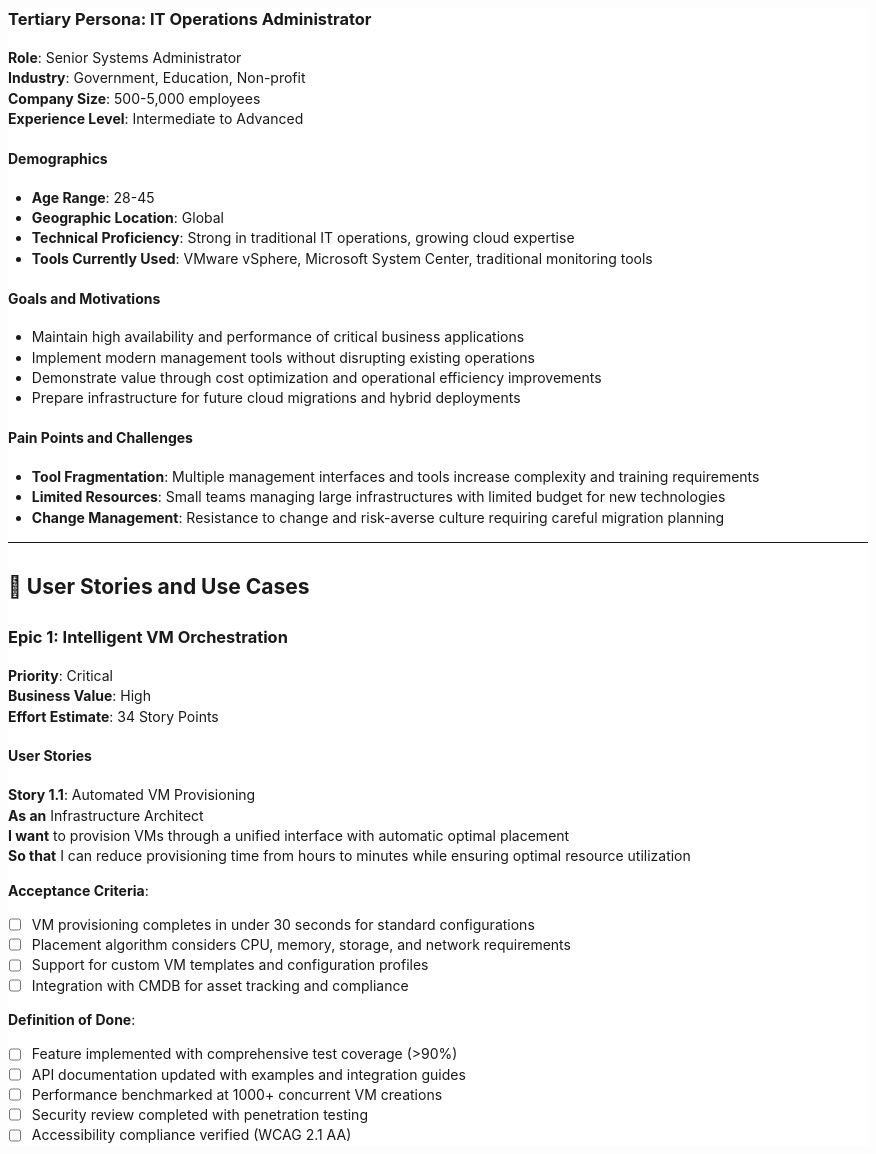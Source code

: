 ### Tertiary Persona: IT Operations Administrator
**Role**: Senior Systems Administrator  
**Industry**: Government, Education, Non-profit  
**Company Size**: 500-5,000 employees  
**Experience Level**: Intermediate to Advanced  

#### Demographics
- **Age Range**: 28-45
- **Geographic Location**: Global
- **Technical Proficiency**: Strong in traditional IT operations, growing cloud expertise
- **Tools Currently Used**: VMware vSphere, Microsoft System Center, traditional monitoring tools

#### Goals and Motivations
- Maintain high availability and performance of critical business applications
- Implement modern management tools without disrupting existing operations
- Demonstrate value through cost optimization and operational efficiency improvements
- Prepare infrastructure for future cloud migrations and hybrid deployments

#### Pain Points and Challenges
- **Tool Fragmentation**: Multiple management interfaces and tools increase complexity and training requirements
- **Limited Resources**: Small teams managing large infrastructures with limited budget for new technologies
- **Change Management**: Resistance to change and risk-averse culture requiring careful migration planning

---

## 📖 User Stories and Use Cases

### Epic 1: Intelligent VM Orchestration
**Priority**: Critical  
**Business Value**: High  
**Effort Estimate**: 34 Story Points  

#### User Stories

**Story 1.1**: Automated VM Provisioning  
**As an** Infrastructure Architect  
**I want** to provision VMs through a unified interface with automatic optimal placement  
**So that** I can reduce provisioning time from hours to minutes while ensuring optimal resource utilization  

**Acceptance Criteria**:
- [ ] VM provisioning completes in under 30 seconds for standard configurations
- [ ] Placement algorithm considers CPU, memory, storage, and network requirements
- [ ] Support for custom VM templates and configuration profiles
- [ ] Integration with CMDB for asset tracking and compliance

**Definition of Done**:
- [ ] Feature implemented with comprehensive test coverage (>90%)
- [ ] API documentation updated with examples and integration guides
- [ ] Performance benchmarked at 1000+ concurrent VM creations
- [ ] Security review completed with penetration testing
- [ ] Accessibility compliance verified (WCAG 2.1 AA)
